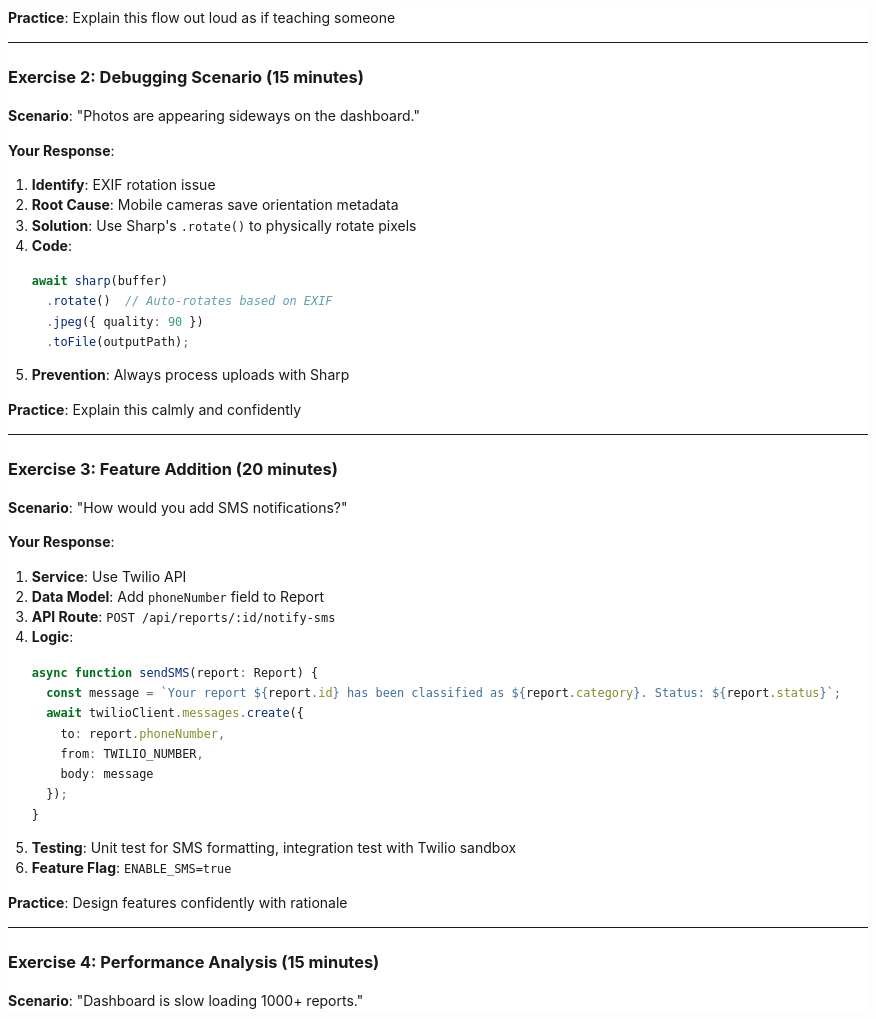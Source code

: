 **Practice**: Explain this flow out loud as if teaching someone

---

### Exercise 2: Debugging Scenario (15 minutes)

**Scenario**: "Photos are appearing sideways on the dashboard."

**Your Response**:
1. **Identify**: EXIF rotation issue
2. **Root Cause**: Mobile cameras save orientation metadata
3. **Solution**: Use Sharp's `.rotate()` to physically rotate pixels
4. **Code**:
   ```typescript
   await sharp(buffer)
     .rotate()  // Auto-rotates based on EXIF
     .jpeg({ quality: 90 })
     .toFile(outputPath);
   ```
5. **Prevention**: Always process uploads with Sharp

**Practice**: Explain this calmly and confidently

---

### Exercise 3: Feature Addition (20 minutes)

**Scenario**: "How would you add SMS notifications?"

**Your Response**:
1. **Service**: Use Twilio API
2. **Data Model**: Add `phoneNumber` field to Report
3. **API Route**: `POST /api/reports/:id/notify-sms`
4. **Logic**:
   ```typescript
   async function sendSMS(report: Report) {
     const message = `Your report ${report.id} has been classified as ${report.category}. Status: ${report.status}`;
     await twilioClient.messages.create({
       to: report.phoneNumber,
       from: TWILIO_NUMBER,
       body: message
     });
   }
   ```
5. **Testing**: Unit test for SMS formatting, integration test with Twilio sandbox
6. **Feature Flag**: `ENABLE_SMS=true`

**Practice**: Design features confidently with rationale

---

### Exercise 4: Performance Analysis (15 minutes)

**Scenario**: "Dashboard is slow loading 1000+ reports."
